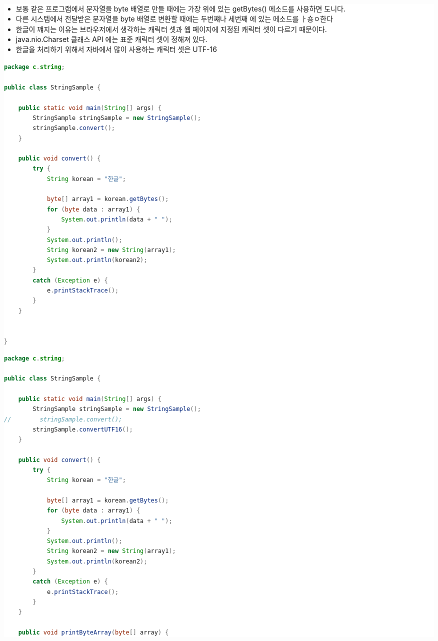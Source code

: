 - 보통 같은 프로그램에서 문자열을 byte 배열로 만들 때에는 가장 위에 있는 getBytes() 메소드를 사용하면 도니다.
- 다른 시스템에서 전달받은 문자열을 byte 배열로 변환할 때에는 두번쨰나 세번째 에 있는 메소드를 ㅏ숑ㅇ한다
- 한글이 꺠지는 이유는 브라우저에서 생각하는 캐릭터 셋과 웹 페이지에 지정된 캐릭터 셋이 다르기 때문이다.
- java.nio.Charset 클래스 API 에는 표준 캐릭터 셋이 정해져 있다.
- 한글을 처리하기 위해서 자바에서 많이 사용하는 캐릭터 셋은 UTF-16
```java
package c.string;

public class StringSample {

    public static void main(String[] args) {
        StringSample stringSample = new StringSample();
        stringSample.convert();
    }

    public void convert() {
        try {
            String korean = "한글";

            byte[] array1 = korean.getBytes();
            for (byte data : array1) {
                System.out.println(data + " ");
            }
            System.out.println();
            String korean2 = new String(array1);
            System.out.println(korean2);
        }
        catch (Exception e) {
            e.printStackTrace();
        }
    }
    
    
}
```

```java
package c.string;

public class StringSample {

    public static void main(String[] args) {
        StringSample stringSample = new StringSample();
//        stringSample.convert();
        stringSample.convertUTF16();
    }

    public void convert() {
        try {
            String korean = "한글";

            byte[] array1 = korean.getBytes();
            for (byte data : array1) {
                System.out.println(data + " ");
            }
            System.out.println();
            String korean2 = new String(array1);
            System.out.println(korean2);
        }
        catch (Exception e) {
            e.printStackTrace();
        }
    }

    public void printByteArray(byte[] array) {
```